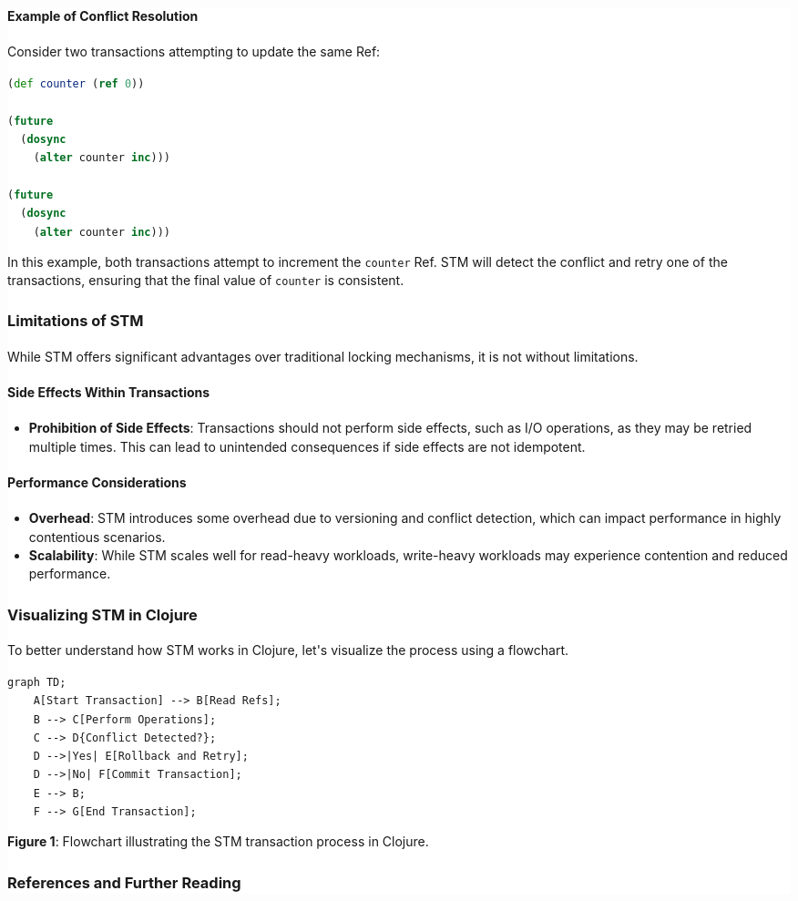 #### Example of Conflict Resolution

Consider two transactions attempting to update the same Ref:

```clojure
(def counter (ref 0))

(future
  (dosync
    (alter counter inc)))

(future
  (dosync
    (alter counter inc)))
```

In this example, both transactions attempt to increment the `counter` Ref. STM will detect the conflict and retry one of the transactions, ensuring that the final value of `counter` is consistent.

### Limitations of STM

While STM offers significant advantages over traditional locking mechanisms, it is not without limitations.

#### Side Effects Within Transactions

- **Prohibition of Side Effects**: Transactions should not perform side effects, such as I/O operations, as they may be retried multiple times. This can lead to unintended consequences if side effects are not idempotent.

#### Performance Considerations

- **Overhead**: STM introduces some overhead due to versioning and conflict detection, which can impact performance in highly contentious scenarios.
- **Scalability**: While STM scales well for read-heavy workloads, write-heavy workloads may experience contention and reduced performance.

### Visualizing STM in Clojure

To better understand how STM works in Clojure, let's visualize the process using a flowchart.

```mermaid
graph TD;
    A[Start Transaction] --> B[Read Refs];
    B --> C[Perform Operations];
    C --> D{Conflict Detected?};
    D -->|Yes| E[Rollback and Retry];
    D -->|No| F[Commit Transaction];
    E --> B;
    F --> G[End Transaction];
```

**Figure 1**: Flowchart illustrating the STM transaction process in Clojure.

### References and Further Reading
